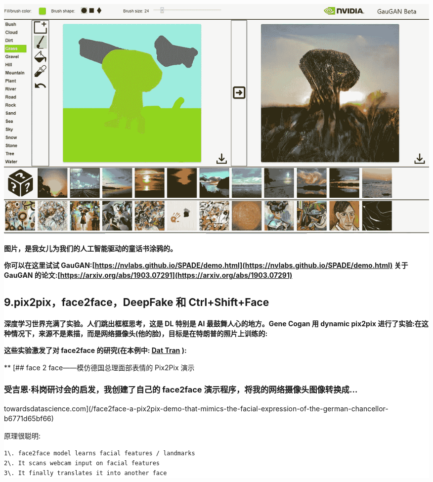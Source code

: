 **![](img/b1c399bc08f2706dea23f0d3dbdaec45.png)**

**图片，是我女儿为我们的人工智能驱动的童话书涂鸦的。**

**你可以在这里试试 GauGAN:[https://nvlabs.github.io/SPADE/demo.html](https://nvlabs.github.io/SPADE/demo.html)
关于 GauGAN 的论文:[https://arxiv.org/abs/1903.07291](https://arxiv.org/abs/1903.07291)**

## **9.pix2pix，face2face，DeepFake 和 Ctrl+Shift+Face**

**深度学习世界充满了实验。人们跳出框框思考，这是 DL 特别是 AI 最鼓舞人心的地方。Gene Cogan 用 dynamic pix2pix 进行了实验:在这种情况下，来源不是素描，而是网络摄像头(他的脸)，目标是在特朗普的照片上训练的:**

**这些实验激发了对 face2face 的研究(在本例中: [Dat Tran](https://medium.com/u/4ff6d2f67626?source=post_page-----206a5271d98--------------------------------) ):**

**[](/face2face-a-pix2pix-demo-that-mimics-the-facial-expression-of-the-german-chancellor-b6771d65bf66) [## face 2 face——模仿德国总理面部表情的 Pix2Pix 演示

### 受吉恩·科岗研讨会的启发，我创建了自己的 face2face 演示程序，将我的网络摄像头图像转换成…

towardsdatascience.com](/face2face-a-pix2pix-demo-that-mimics-the-facial-expression-of-the-german-chancellor-b6771d65bf66) 

原理很聪明:

```
1\. face2face model learns facial features / landmarks
2\. It scans webcam input on facial features
3\. It finally translates it into another face
```
